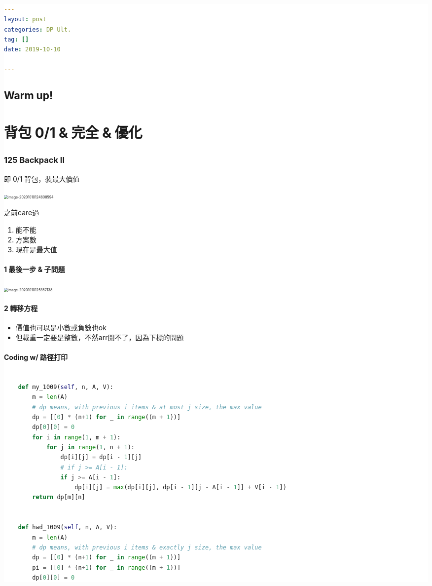 ```yaml
---
layout: post
categories: DP Ult.
tag: [] 
date: 2019-10-10

---
```




## Warm up!



# 背包 0/1 & 完全 & 優化

### 125 Backpack II

即 0/1 背包，裝最大價值

<img src="https://tva1.sinaimg.cn/large/007S8ZIlgy1gjk556frddj31240hs7c2.jpg" alt="image-20201010124808594" style="zoom:50%;" />

之前care過 

1. 能不能
2. 方案數
3. 現在是最大值

#### 1 最後一步 & 子問題

<img src="/Users/joe/Library/Application Support/typora-user-images/image-20201010125357138.png" alt="image-20201010125357138" style="zoom:50%;" />



#### 2 轉移方程

- 價值也可以是小數或負數也ok
- 但載重一定要是整數，不然arr開不了，因為下標的問題



#### Coding w/ 路徑打印

```python
        
    def my_1009(self, n, A, V):
        m = len(A)
        # dp means, with previous i items & at most j size, the max value 
        dp = [[0] * (n+1) for _ in range((m + 1))] 
        dp[0][0] = 0
        for i in range(1, m + 1):
            for j in range(1, n + 1):
                dp[i][j] = dp[i - 1][j]
                # if j >= A[i - 1]:
                if j >= A[i - 1]:
                    dp[i][j] = max(dp[i][j], dp[i - 1][j - A[i - 1]] + V[i - 1])
        return dp[m][n]
    
        
    def hwd_1009(self, n, A, V):
        m = len(A)
        # dp means, with previous i items & exactly j size, the max value 
        dp = [[0] * (n+1) for _ in range((m + 1))] 
        pi = [[0] * (n+1) for _ in range((m + 1))] 
        dp[0][0] = 0
```